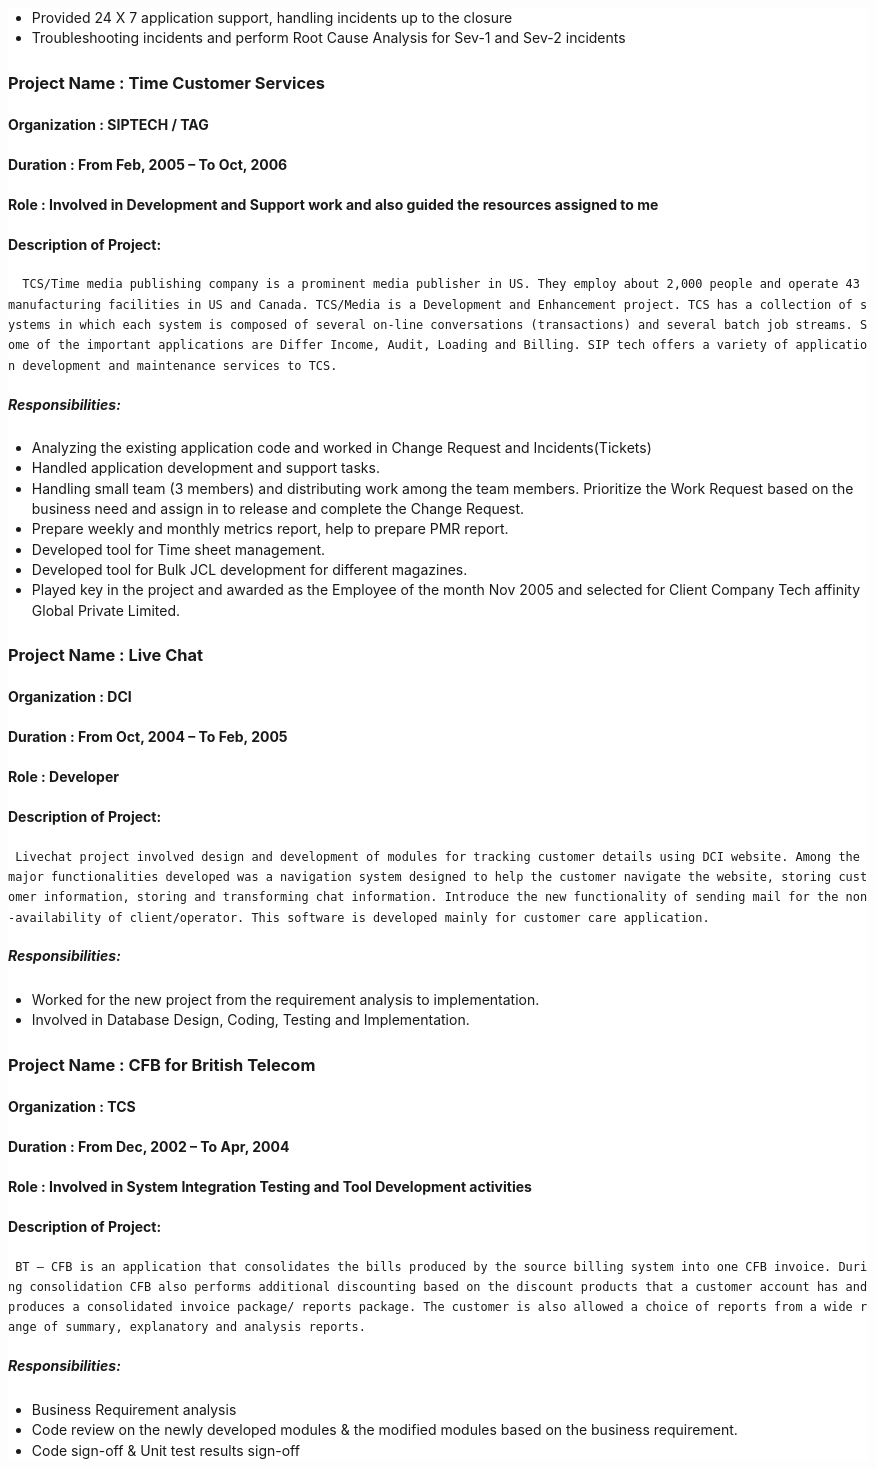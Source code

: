 *   Provided 24 X 7 application support, handling incidents up to the closure
*   Troubleshooting incidents and perform Root Cause Analysis for Sev-1 and Sev-2 incidents


### Project Name  : Time Customer Services
#### Organization : SIPTECH / TAG
#### Duration     : From Feb, 2005 – To Oct, 2006
#### Role         : Involved in Development and Support work and also guided the resources assigned to me
#### Description of Project:
      TCS/Time media publishing company is a prominent media publisher in US. They employ about 2,000 people and operate 43 manufacturing facilities in US and Canada. TCS/Media is a Development and Enhancement project. TCS has a collection of systems in which each system is composed of several on-line conversations (transactions) and several batch job streams. Some of the important applications are Differ Income, Audit, Loading and Billing. SIP tech offers a variety of application development and maintenance services to TCS.
##### Responsibilities:
*   Analyzing the existing application code and worked in Change Request and Incidents(Tickets)
*   Handled application development and support tasks.
*   Handling small team (3 members) and distributing work among the team members. Prioritize the Work Request based on the business need and assign in to release and complete the Change Request.
*   Prepare weekly and monthly metrics report, help to prepare PMR report.
*   Developed tool for Time sheet management.
*   Developed tool for Bulk JCL development for different magazines.
*   Played key in the project and awarded as the Employee of the month Nov 2005 and selected for Client Company Tech affinity Global Private Limited.
  
### Project Name  : Live Chat
#### Organization : DCI
#### Duration     : From Oct, 2004 – To Feb, 2005
#### Role         : Developer
#### Description of Project:
     Livechat project involved design and development of modules for tracking customer details using DCI website. Among the major functionalities developed was a navigation system designed to help the customer navigate the website, storing customer information, storing and transforming chat information. Introduce the new functionality of sending mail for the non-availability of client/operator. This software is developed mainly for customer care application.
##### Responsibilities:
*   Worked for the new project from the requirement analysis to implementation.
*   Involved in Database Design, Coding, Testing  and Implementation.


### Project Name  : CFB for British Telecom
#### Organization : TCS
#### Duration     : From Dec, 2002 – To Apr, 2004
#### Role         : Involved in System Integration Testing and Tool Development activities
#### Description of Project:
     BT – CFB is an application that consolidates the bills produced by the source billing system into one CFB invoice. During consolidation CFB also performs additional discounting based on the discount products that a customer account has and produces a consolidated invoice package/ reports package. The customer is also allowed a choice of reports from a wide range of summary, explanatory and analysis reports.
##### Responsibilities:
*   Business Requirement analysis  
*   Code review on the newly developed modules & the modified modules based on the business requirement.
*   Code sign-off & Unit test results sign-off